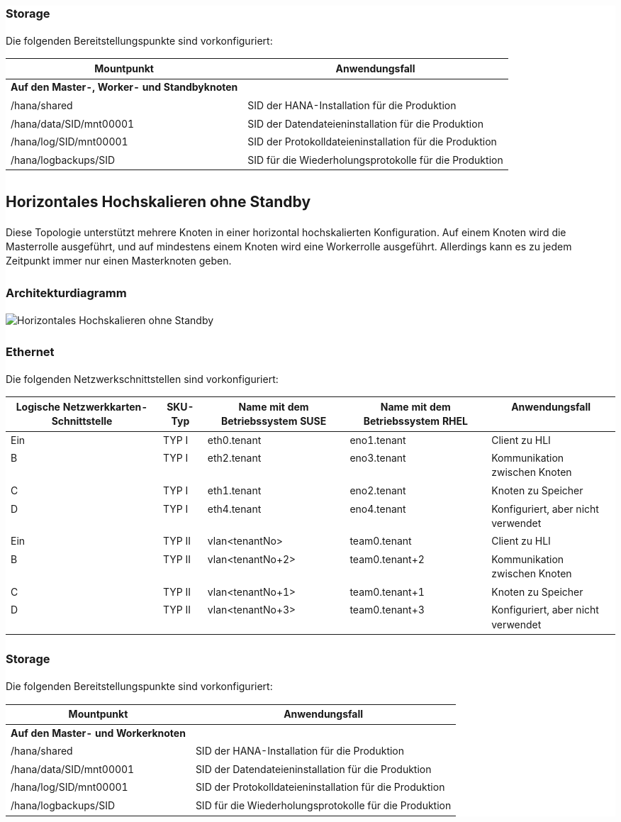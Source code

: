 ### <a name="storage"></a>Storage
Die folgenden Bereitstellungspunkte sind vorkonfiguriert:

| Mountpunkt | Anwendungsfall | 
| --- | --- |
|**Auf den Master-, Worker- und Standbyknoten**|
|/hana/shared | SID der HANA-Installation für die Produktion | 
|/hana/data/SID/mnt00001 | SID der Datendateieninstallation für die Produktion | 
|/hana/log/SID/mnt00001 | SID der Protokolldateieninstallation für die Produktion | 
|/hana/logbackups/SID | SID für die Wiederholungsprotokolle für die Produktion |


## <a name="scale-out-without-standby"></a>Horizontales Hochskalieren ohne Standby
 
Diese Topologie unterstützt mehrere Knoten in einer horizontal hochskalierten Konfiguration. Auf einem Knoten wird die Masterrolle ausgeführt, und auf mindestens einem Knoten wird eine Workerrolle ausgeführt. Allerdings kann es zu jedem Zeitpunkt immer nur einen Masterknoten geben.


### <a name="architecture-diagram"></a>Architekturdiagramm  

![Horizontales Hochskalieren ohne Standby](media/hana-supported-scenario/scaleout-nm.png)


### <a name="ethernet"></a>Ethernet
Die folgenden Netzwerkschnittstellen sind vorkonfiguriert:

| Logische Netzwerkkarten-Schnittstelle | SKU-Typ | Name mit dem Betriebssystem SUSE | Name mit dem Betriebssystem RHEL | Anwendungsfall|
| --- | --- | --- | --- | --- |
| Ein | TYP I | eth0.tenant | eno1.tenant | Client zu HLI |
| B | TYP I | eth2.tenant | eno3.tenant | Kommunikation zwischen Knoten |
| C | TYP I | eth1.tenant | eno2.tenant | Knoten zu Speicher |
| D | TYP I | eth4.tenant | eno4.tenant | Konfiguriert, aber nicht verwendet |
| Ein | TYP II | vlan\<tenantNo> | team0.tenant | Client zu HLI |
| B | TYP II | vlan\<tenantNo+2> | team0.tenant+2 | Kommunikation zwischen Knoten |
| C | TYP II | vlan\<tenantNo+1> | team0.tenant+1 | Knoten zu Speicher |
| D | TYP II | vlan\<tenantNo+3> | team0.tenant+3 | Konfiguriert, aber nicht verwendet |

### <a name="storage"></a>Storage
Die folgenden Bereitstellungspunkte sind vorkonfiguriert:

| Mountpunkt | Anwendungsfall | 
| --- | --- |
|**Auf den Master- und Workerknoten**|
|/hana/shared | SID der HANA-Installation für die Produktion | 
|/hana/data/SID/mnt00001 | SID der Datendateieninstallation für die Produktion | 
|/hana/log/SID/mnt00001 | SID der Protokolldateieninstallation für die Produktion | 
|/hana/logbackups/SID | SID für die Wiederholungsprotokolle für die Produktion |
